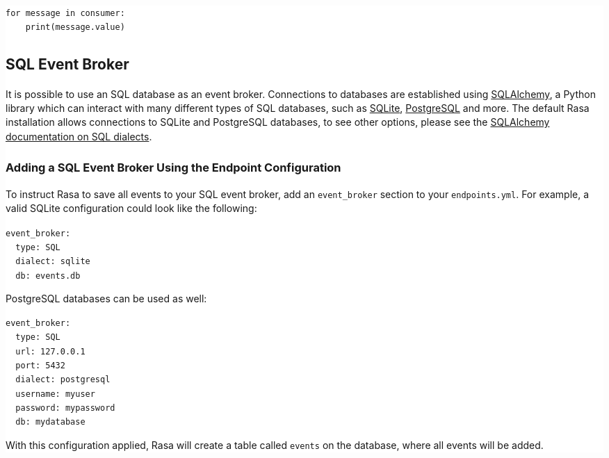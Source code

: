 ```
for message in consumer:
    print(message.value)
```

## SQL Event Broker

It is possible to use an SQL database as an event broker. Connections to databases are established using
[SQLAlchemy](https://www.sqlalchemy.org/), a Python library which can interact with many
different types of SQL databases, such as [SQLite](https://sqlite.org/index.html),
[PostgreSQL](https://www.postgresql.org/) and more. The default Rasa installation allows connections to SQLite
and PostgreSQL databases, to see other options, please see the
[SQLAlchemy documentation on SQL dialects](https://docs.sqlalchemy.org/en/13/dialects/index.html).

### Adding a SQL Event Broker Using the Endpoint Configuration

To instruct Rasa to save all events to your SQL event broker, add an `event_broker` section to your
`endpoints.yml`. For example, a valid SQLite configuration
could look like the following:

```
event_broker:
  type: SQL
  dialect: sqlite
  db: events.db
```

PostgreSQL databases can be used as well:

```
event_broker:
  type: SQL
  url: 127.0.0.1
  port: 5432
  dialect: postgresql
  username: myuser
  password: mypassword
  db: mydatabase
```

With this configuration applied, Rasa will create a table called `events` on the database,
where all events will be added.
